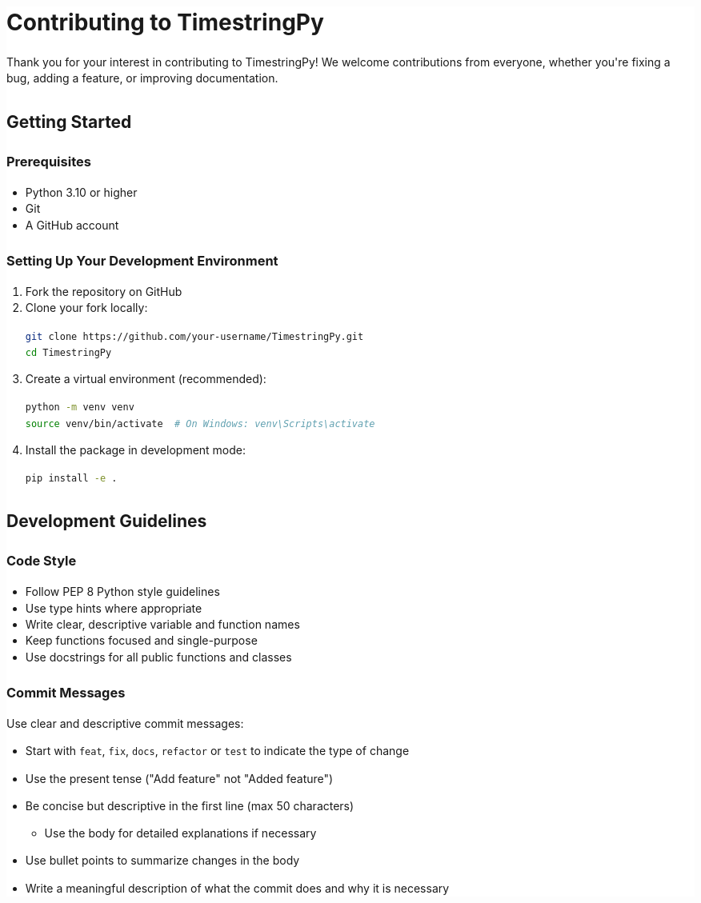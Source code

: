 # Contributing to TimestringPy

Thank you for your interest in contributing to TimestringPy! We welcome contributions from everyone, whether you're fixing a bug, adding a feature, or improving documentation.

## Getting Started

### Prerequisites

- Python 3.10 or higher
- Git
- A GitHub account

### Setting Up Your Development Environment

1. Fork the repository on GitHub
2. Clone your fork locally:
   ```bash
   git clone https://github.com/your-username/TimestringPy.git
   cd TimestringPy
   ```
3. Create a virtual environment (recommended):
   ```bash
   python -m venv venv
   source venv/bin/activate  # On Windows: venv\Scripts\activate
   ```
4. Install the package in development mode:
   ```bash
   pip install -e .
   ```

## Development Guidelines

### Code Style

- Follow PEP 8 Python style guidelines
- Use type hints where appropriate
- Write clear, descriptive variable and function names
- Keep functions focused and single-purpose
- Use docstrings for all public functions and classes

### Commit Messages

Use clear and descriptive commit messages:

- Start with `feat`, `fix`, `docs`, `refactor` or `test` to indicate the type of change
- Use the present tense ("Add feature" not "Added feature")
- Be concise but descriptive in the first line (max 50 characters)

  - Use the body for detailed explanations if necessary

- Use bullet points to summarize changes in the body
- Write a meaningful description of what the commit does and why it is necessary
